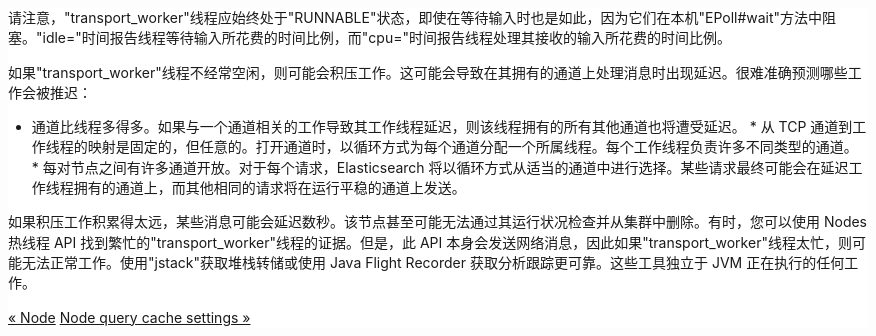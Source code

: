 请注意，"transport_worker"线程应始终处于"RUNNABLE"状态，即使在等待输入时也是如此，因为它们在本机"EPoll#wait"方法中阻塞。"idle="时间报告线程等待输入所花费的时间比例，而"cpu="时间报告线程处理其接收的输入所花费的时间比例。

如果"transport_worker"线程不经常空闲，则可能会积压工作。这可能会导致在其拥有的通道上处理消息时出现延迟。很难准确预测哪些工作会被推迟：

* 通道比线程多得多。如果与一个通道相关的工作导致其工作线程延迟，则该线程拥有的所有其他通道也将遭受延迟。  * 从 TCP 通道到工作线程的映射是固定的，但任意的。打开通道时，以循环方式为每个通道分配一个所属线程。每个工作线程负责许多不同类型的通道。  * 每对节点之间有许多通道开放。对于每个请求，Elasticsearch 将以循环方式从适当的通道中进行选择。某些请求最终可能会在延迟工作线程拥有的通道上，而其他相同的请求将在运行平稳的通道上发送。

如果积压工作积累得太远，某些消息可能会延迟数秒。该节点甚至可能无法通过其运行状况检查并从集群中删除。有时，您可以使用 Nodes 热线程 API 找到繁忙的"transport_worker"线程的证据。但是，此 API 本身会发送网络消息，因此如果"transport_worker"线程太忙，则可能无法正常工作。使用"jstack"获取堆栈转储或使用 Java Flight Recorder 获取分析跟踪更可靠。这些工具独立于 JVM 正在执行的任何工作。

[« Node](modules-node.md) [Node query cache settings »](query-cache.md)

